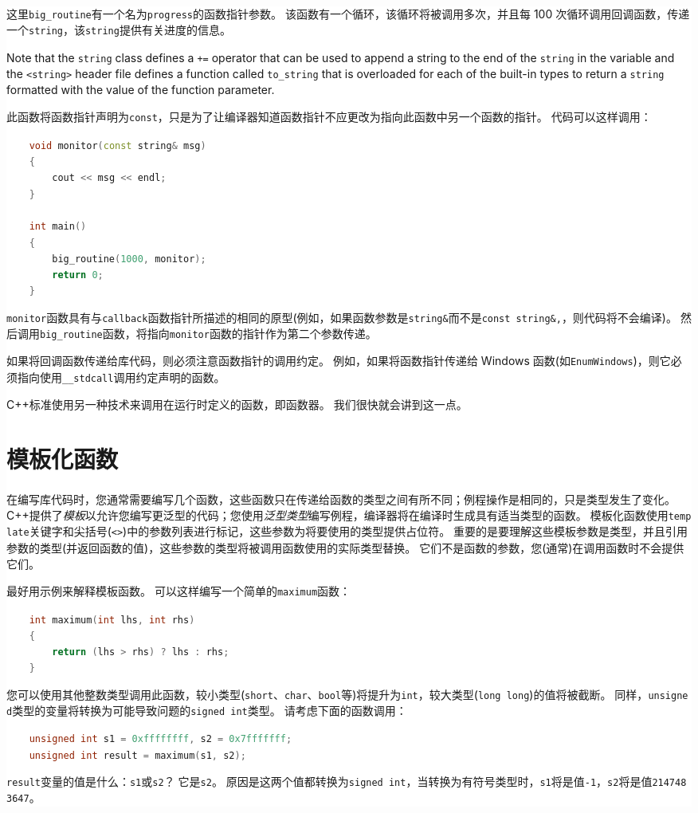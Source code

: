 这里`big_routine`有一个名为`progress`的函数指针参数。 该函数有一个循环，该循环将被调用多次，并且每 100 次循环调用回调函数，传递一个`string`，该`string`提供有关进度的信息。

Note that the `string` class defines a `+=` operator that can be used to append a string to the end of the `string` in the variable and the `<string>` header file defines a function called `to_string` that is overloaded for each of the built-in types to return a `string` formatted with the value of the function parameter.

此函数将函数指针声明为`const`，只是为了让编译器知道函数指针不应更改为指向此函数中另一个函数的指针。 代码可以这样调用：

```cpp
    void monitor(const string& msg) 
    { 
        cout << msg << endl; 
    } 

    int main() 
    { 
        big_routine(1000, monitor); 
        return 0; 
    }
```

`monitor`函数具有与`callback`函数指针所描述的相同的原型(例如，如果函数参数是`string&`而不是`const string&,`，则代码将不会编译)。 然后调用`big_routine`函数，将指向`monitor`函数的指针作为第二个参数传递。

如果将回调函数传递给库代码，则必须注意函数指针的调用约定。 例如，如果将函数指针传递给 Windows 函数(如`EnumWindows`)，则它必须指向使用`__stdcall`调用约定声明的函数。

C++标准使用另一种技术来调用在运行时定义的函数，即函数器。 我们很快就会讲到这一点。

# 模板化函数

在编写库代码时，您通常需要编写几个函数，这些函数只在传递给函数的类型之间有所不同；例程操作是相同的，只是类型发生了变化。 C++提供了*模板*以允许您编写更泛型的代码；您使用*泛型类型*编写例程，编译器将在编译时生成具有适当类型的函数。 模板化函数使用`template`关键字和尖括号(`<>`)中的参数列表进行标记，这些参数为将要使用的类型提供占位符。 重要的是要理解这些模板参数是类型，并且引用参数的类型(并返回函数的值)，这些参数的类型将被调用函数使用的实际类型替换。 它们不是函数的参数，您(通常)在调用函数时不会提供它们。

最好用示例来解释模板函数。 可以这样编写一个简单的`maximum`函数：

```cpp
    int maximum(int lhs, int rhs) 
    { 
        return (lhs > rhs) ? lhs : rhs; 
    }
```

您可以使用其他整数类型调用此函数，较小类型(`short`、`char`、`bool`等)将提升为`int`，较大类型(`long long`)的值将被截断。 同样，`unsigned`类型的变量将转换为可能导致问题的`signed int`类型。 请考虑下面的函数调用：

```cpp
    unsigned int s1 = 0xffffffff, s2 = 0x7fffffff; 
    unsigned int result = maximum(s1, s2);
```

`result`变量的值是什么：`s1`或`s2`？ 它是`s2`。 原因是这两个值都转换为`signed int`，当转换为有符号类型时，`s1`将是值`-1`，`s2`将是值`2147483647`。
